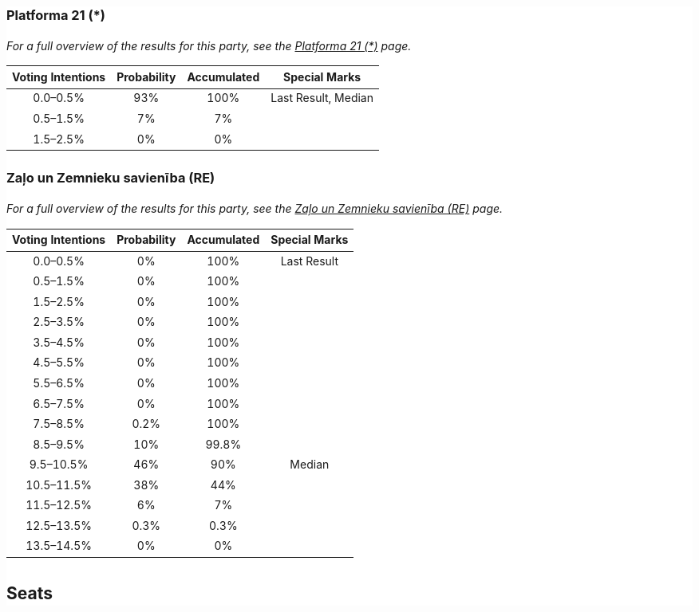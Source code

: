 
### Platforma 21 (*)

*For a full overview of the results for this party, see the [Platforma 21 (*)](party-platforma21.html) page.*

| Voting Intentions | Probability | Accumulated | Special Marks |
|:-----------------:|:-----------:|:-----------:|:-------------:|
| 0.0–0.5% | 93% | 100% | Last Result, Median |
| 0.5–1.5% | 7% | 7% |  |
| 1.5–2.5% | 0% | 0% |  |

### Zaļo un Zemnieku savienība (RE)

*For a full overview of the results for this party, see the [Zaļo un Zemnieku savienība (RE)](party-zaļounzemniekusavienībare.html) page.*

| Voting Intentions | Probability | Accumulated | Special Marks |
|:-----------------:|:-----------:|:-----------:|:-------------:|
| 0.0–0.5% | 0% | 100% | Last Result |
| 0.5–1.5% | 0% | 100% |  |
| 1.5–2.5% | 0% | 100% |  |
| 2.5–3.5% | 0% | 100% |  |
| 3.5–4.5% | 0% | 100% |  |
| 4.5–5.5% | 0% | 100% |  |
| 5.5–6.5% | 0% | 100% |  |
| 6.5–7.5% | 0% | 100% |  |
| 7.5–8.5% | 0.2% | 100% |  |
| 8.5–9.5% | 10% | 99.8% |  |
| 9.5–10.5% | 46% | 90% | Median |
| 10.5–11.5% | 38% | 44% |  |
| 11.5–12.5% | 6% | 7% |  |
| 12.5–13.5% | 0.3% | 0.3% |  |
| 13.5–14.5% | 0% | 0% |  |


## Seats
